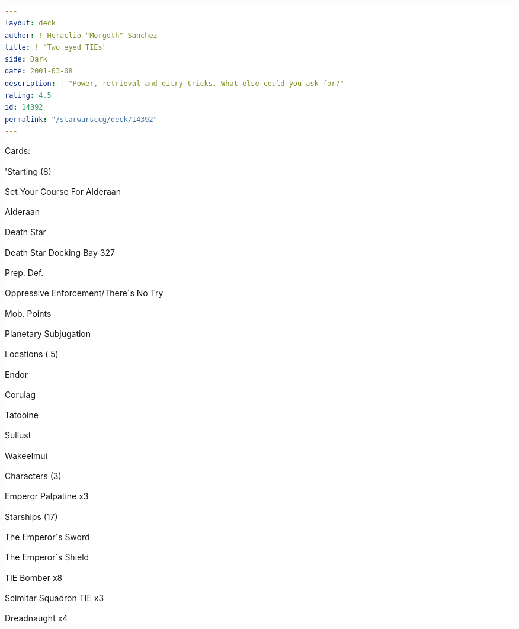 ```yaml
---
layout: deck
author: ! Heraclio "Morgoth" Sanchez
title: ! "Two eyed TIEs"
side: Dark
date: 2001-03-08
description: ! "Power, retrieval and ditry tricks. What else could you ask for?"
rating: 4.5
id: 14392
permalink: "/starwarsccg/deck/14392"
---
```

Cards: 

'Starting (8)

Set Your Course For Alderaan 

Alderaan

Death Star

Death Star Docking Bay 327

Prep. Def.

Oppressive Enforcement/There´s No Try

Mob. Points

Planetary Subjugation


Locations ( 5)

Endor

Corulag

Tatooine

Sullust

Wakeelmui


Characters (3)

Emperor Palpatine x3


Starships (17)

The Emperor´s Sword

The Emperor´s Shield

TIE Bomber x8

Scimitar Squadron TIE x3

Dreadnaught x4
